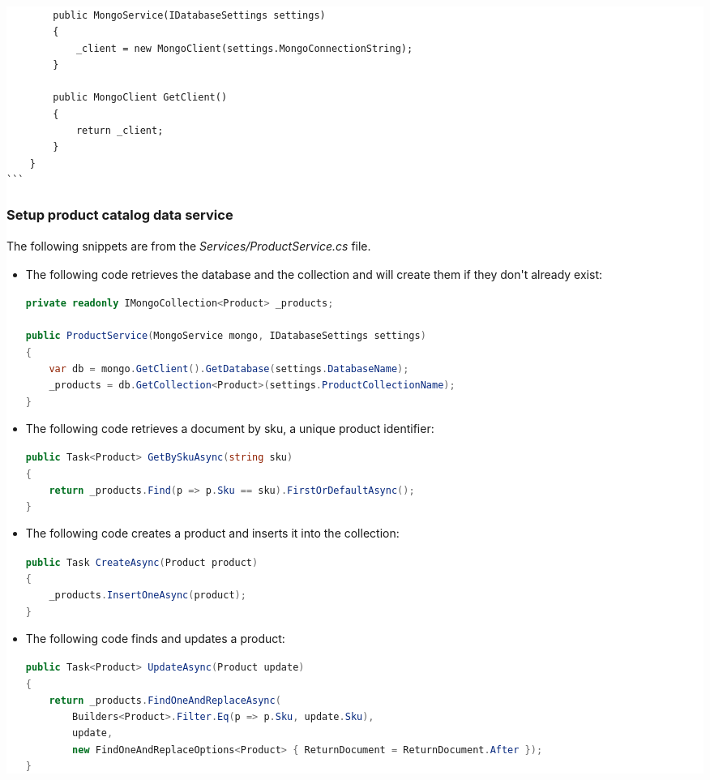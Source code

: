             public MongoService(IDatabaseSettings settings)
            {
                _client = new MongoClient(settings.MongoConnectionString);
            }

            public MongoClient GetClient()
            {
                return _client;
            }
        }
    ```

### Setup product catalog data service

The following snippets are from the *Services/ProductService.cs* file.

* The following code retrieves the database and the collection and will create them if they don't already exist:

    ```csharp
    private readonly IMongoCollection<Product> _products;        

    public ProductService(MongoService mongo, IDatabaseSettings settings)
    {
        var db = mongo.GetClient().GetDatabase(settings.DatabaseName);
        _products = db.GetCollection<Product>(settings.ProductCollectionName);
    }
    ```

* The following code retrieves a document by sku, a unique product identifier:

    ```csharp
    public Task<Product> GetBySkuAsync(string sku)
    {
        return _products.Find(p => p.Sku == sku).FirstOrDefaultAsync();
    }
    ```

* The following code creates a product and inserts it into the collection:

    ```csharp
    public Task CreateAsync(Product product)
    {
        _products.InsertOneAsync(product);
    }
    ```

* The following code finds and updates a product:

    ```csharp
    public Task<Product> UpdateAsync(Product update)
    {
        return _products.FindOneAndReplaceAsync(
            Builders<Product>.Filter.Eq(p => p.Sku, update.Sku), 
            update, 
            new FindOneAndReplaceOptions<Product> { ReturnDocument = ReturnDocument.After });
    }
    ```
